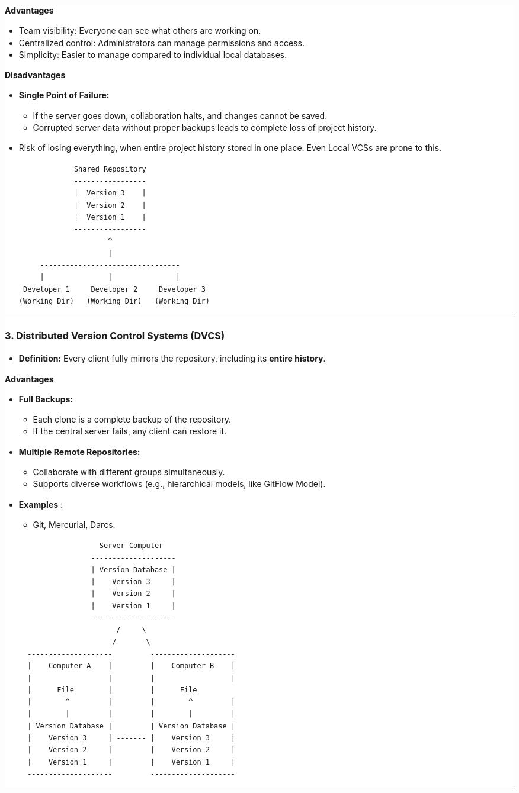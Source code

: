 **Advantages**
- Team visibility: Everyone can see what others are working on.  
- Centralized control: Administrators can manage permissions and access.  
- Simplicity: Easier to manage compared to individual local databases.  

**Disadvantages**
- **Single Point of Failure:**  
  - If the server goes down, collaboration halts, and changes cannot be saved.  
  - Corrupted server data without proper backups leads to complete loss of project history.  
- Risk of losing everything, when entire project history stored in one place. Even Local VCSs are prone to this. 

  ```plaintext
               Shared Repository
               -----------------
               |  Version 3    |
               |  Version 2    |
               |  Version 1    |
               -----------------
                       ^
                       |
       ---------------------------------
       |               |               |
   Developer 1     Developer 2     Developer 3
  (Working Dir)   (Working Dir)   (Working Dir)
  ```
---

### 3. Distributed Version Control Systems (DVCS) 

- **Definition:** Every client fully mirrors the repository, including its **entire history**.  

**Advantages**  
- **Full Backups:**  
  - Each clone is a complete backup of the repository.  
  - If the central server fails, any client can restore it.  
- **Multiple Remote Repositories:**  
  - Collaborate with different groups simultaneously.  
  - Supports diverse workflows (e.g., hierarchical models, like GitFlow Model).  
- **Examples** :
  - Git, Mercurial, Darcs.  

  ```plaintext
                     Server Computer
                   --------------------
                   | Version Database |  
                   |    Version 3     |
                   |    Version 2     | 
                   |    Version 1     |
                   --------------------
                         /     \ 
                        /       \
    --------------------         --------------------
    |    Computer A    |         |    Computer B    |
    |                  |         |                  |
    |      File        |         |      File
    |        ^         |         |        ^         |
    |        |         |         |        |         |
    | Version Database |         | Version Database |    
    |    Version 3     | ------- |    Version 3     |
    |    Version 2     |         |    Version 2     |  
    |    Version 1     |         |    Version 1     |
    --------------------         --------------------
  ```

---